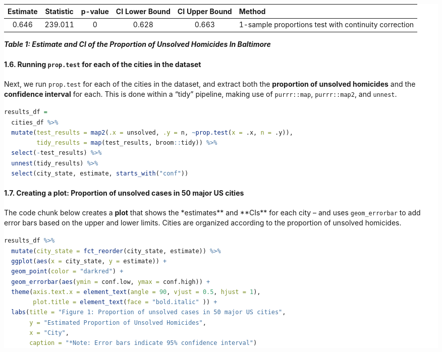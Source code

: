 | Estimate | Statistic | p-value | CI Lower Bound | CI Upper Bound | Method                                               |
|:--------:|:---------:|:-------:|:--------------:|:--------------:|:-----------------------------------------------------|
|  0.646   |  239.011  |    0    |     0.628      |     0.663      | 1-sample proportions test with continuity correction |

***Table 1: Estimate and CI of the Proportion of Unsolved Homicides In
Baltimore***

#### 1.6. Running `prop.test` for each of the cities in the dataset

Next, we run `prop.test` for each of the cities in the dataset, and
extract both the **proportion of unsolved homicides** and the
**confidence interval** for each. This is done within a “tidy” pipeline,
making use of `purrr::map`, `purrr::map2`, and `unnest`.

``` r
results_df = 
  cities_df %>% 
  mutate(test_results = map2(.x = unsolved, .y = n, ~prop.test(x = .x, n = .y)),
         tidy_results = map(test_results, broom::tidy)) %>% 
  select(-test_results) %>% 
  unnest(tidy_results) %>% 
  select(city_state, estimate, starts_with("conf"))
```

#### 1.7. Creating a plot: Proportion of unsolved cases in 50 major US cities

The code chunk below creates a **plot** that shows the \*estimates** and
**CIs\*\* for each city – and uses `geom_errorbar` to add error bars
based on the upper and lower limits. Cities are organized according to
the proportion of unsolved homicides.

``` r
results_df %>% 
  mutate(city_state = fct_reorder(city_state, estimate)) %>% 
  ggplot(aes(x = city_state, y = estimate)) + 
  geom_point(color = "darkred") + 
  geom_errorbar(aes(ymin = conf.low, ymax = conf.high)) + 
  theme(axis.text.x = element_text(angle = 90, vjust = 0.5, hjust = 1),
        plot.title = element_text(face = "bold.italic" )) +
  labs(title = "Figure 1: Proportion of unsolved cases in 50 major US cities", 
       y = "Estimated Proportion of Unsolved Homicides", 
       x = "City", 
       caption = "*Note: Error bars indicate 95% confidence interval")
```
